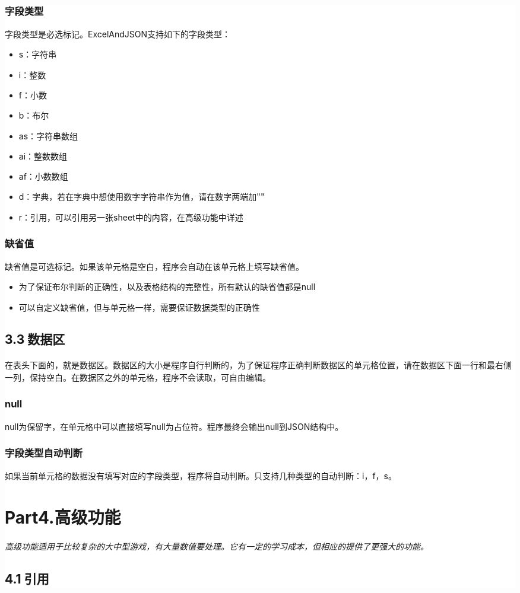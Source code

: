 

### 字段类型

字段类型是必选标记。ExcelAndJSON支持如下的字段类型：

-   s：字符串

-   i：整数

-   f：小数

-   b：布尔

-   as：字符串数组

-   ai：整数数组

-   af：小数数组

-   d：字典，若在字典中想使用数字字符串作为值，请在数字两端加""

-   r：引用，可以引用另一张sheet中的内容，在高级功能中详述



### 缺省值

缺省值是可选标记。如果该单元格是空白，程序会自动在该单元格上填写缺省值。

-   为了保证布尔判断的正确性，以及表格结构的完整性，所有默认的缺省值都是null

-   可以自定义缺省值，但与单元格一样，需要保证数据类型的正确性



**3.3 数据区**
-------

在表头下面的，就是数据区。数据区的大小是程序自行判断的，为了保证程序正确判断数据区的单元格位置，请在数据区下面一行和最右侧一列，保持空白。在数据区之外的单元格，程序不会读取，可自由编辑。



### null

null为保留字，在单元格中可以直接填写null为占位符。程序最终会输出null到JSON结构中。



### 字段类型自动判断

如果当前单元格的数据没有填写对应的字段类型，程序将自动判断。只支持几种类型的自动判断：i，f，s。




**Part4.高级功能**
==============



*高级功能适用于比较复杂的大中型游戏，有大量数值要处理。它有一定的学习成本，但相应的提供了更强大的功能。*



**4.1 引用**
------
